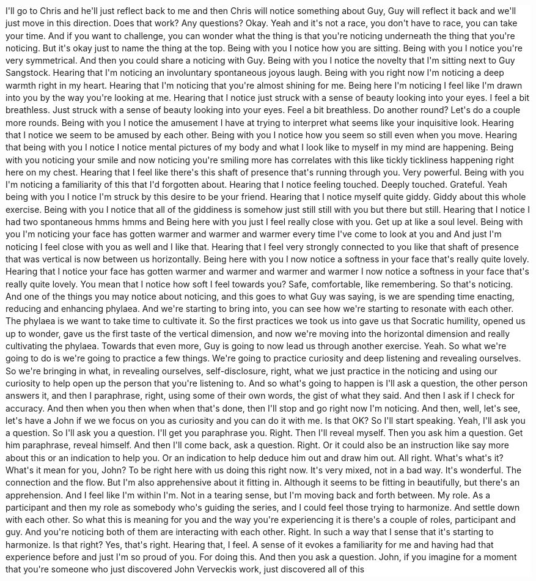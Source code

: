 I'll go to Chris and he'll just reflect back to me and then Chris will notice something about Guy, Guy will reflect it back and we'll just move in this direction. Does that work? Any questions? Okay. Yeah and it's not a race, you don't have to race, you can take your time. And if you want to challenge, you can wonder what the thing is that you're noticing underneath the thing that you're noticing. But it's okay just to name the thing at the top. Being with you I notice how you are sitting. Being with you I notice you're very symmetrical. And then you could share a noticing with Guy. Being with you I notice the novelty that I'm sitting next to Guy Sangstock. Hearing that I'm noticing an involuntary spontaneous joyous laugh. Being with you right now I'm noticing a deep warmth right in my heart. Hearing that I'm noticing that you're almost shining for me. Being here I'm noticing I feel like I'm drawn into you by the way you're looking at me. Hearing that I notice just struck with a sense of beauty looking into your eyes. I feel a bit breathless. Just struck with a sense of beauty looking into your eyes. Feel a bit breathless. Do another round? Let's do a couple more rounds. Being with you I notice the amusement I have at trying to interpret what seems like your inquisitive look. Hearing that I notice we seem to be amused by each other. Being with you I notice how you seem so still even when you move. Hearing that being with you I notice I notice mental pictures of my body and what I look like to myself in my mind are happening. Being with you noticing your smile and now noticing you're smiling more has correlates with this like tickly tickliness happening right here on my chest. Hearing that I feel like there's this shaft of presence that's running through you. Very powerful. Being with you I'm noticing a familiarity of this that I'd forgotten about. Hearing that I notice feeling touched. Deeply touched. Grateful. Yeah being with you I notice I'm struck by this desire to be your friend. Hearing that I notice myself quite giddy. Giddy about this whole exercise. Being with you I notice that all of the giddiness is somehow just still still with you but there but still. Hearing that I notice I had two spontaneous hmms hmms and Being here with you just I feel really close with you. Get up at like a soul level. Being with you I'm noticing your face has gotten warmer and warmer and warmer every time I've come to look at you and And just I'm noticing I feel close with you as well and I like that. Hearing that I feel very strongly connected to you like that shaft of presence that was vertical is now between us horizontally. Being here with you I now notice a softness in your face that's really quite lovely. Hearing that I notice your face has gotten warmer and warmer and warmer and warmer I now notice a softness in your face that's really quite lovely. You mean that I notice how soft I feel towards you? Safe, comfortable, like remembering. So that's noticing. And one of the things you may notice about noticing, and this goes to what Guy was saying, is we are spending time enacting, reducing and enhancing phylaea. And we're starting to bring into, you can see how we're starting to resonate with each other. The phylaea is we want to take time to cultivate it. So the first practices we took us into gave us that Socratic humility, opened us up to wonder, gave us the first taste of the vertical dimension, and now we're moving into the horizontal dimension and really cultivating the phylaea. Towards that even more, Guy is going to now lead us through another exercise. Yeah. So what we're going to do is we're going to practice a few things. We're going to practice curiosity and deep listening and revealing ourselves. So we're bringing in what, in revealing ourselves, self-disclosure, right, what we just practice in the noticing and using our curiosity to help open up the person that you're listening to. And so what's going to happen is I'll ask a question, the other person answers it, and then I paraphrase, right, using some of their own words, the gist of what they said. And then I ask if I check for accuracy. And then when you then when when that's done, then I'll stop and go right now I'm noticing. And then, well, let's see, let's have a John if we we focus on you as curiosity and you can do it with me. Is that OK? So I'll start speaking. Yeah, I'll ask you a question. So I'll ask you a question. I'll get you paraphrase you. Right. Then I'll reveal myself. Then you ask him a question. Get him paraphrase, reveal himself. And then I'll come back, ask a question. Right. Or it could also be an instruction like say more about this or an indication to help you. Or an indication to help deduce him out and draw him out. All right. What's what's it? What's it mean for you, John? To be right here with us doing this right now. It's very mixed, not in a bad way. It's wonderful. The connection and the flow. But I'm also apprehensive about it fitting in. Although it seems to be fitting in beautifully, but there's an apprehension. And I feel like I'm within I'm. Not in a tearing sense, but I'm moving back and forth between. My role. As a participant and then my role as somebody who's guiding the series, and I could feel those trying to harmonize. And settle down with each other. So what this is meaning for you and the way you're experiencing it is there's a couple of roles, participant and guy. And you're noticing both of them are interacting with each other. Right. In such a way that I sense that it's starting to harmonize. Is that right? Yes, that's right. Hearing that, I feel. A sense of it evokes a familiarity for me and having had that experience before and just I'm so proud of you. For doing this. And then you ask a question. John, if you imagine for a moment that you're someone who just discovered John Verveckis work, just discovered all of this